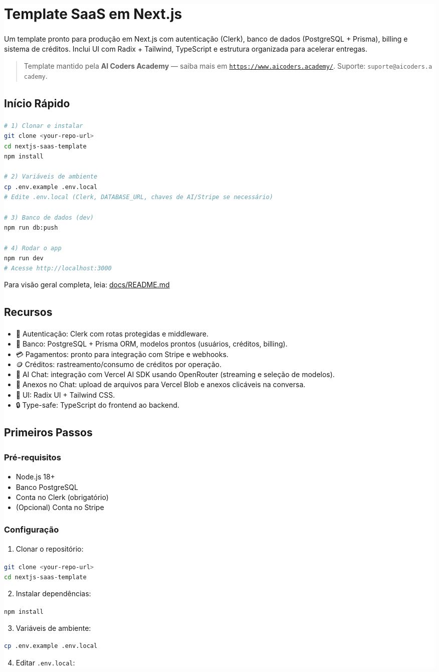 # Template SaaS em Next.js

Um template pronto para produção em Next.js com autenticação (Clerk), banco de dados (PostgreSQL + Prisma), billing e sistema de créditos. Inclui UI com Radix + Tailwind, TypeScript e estrutura organizada para acelerar entregas.

> Template mantido pela **AI Coders Academy** — saiba mais em [`https://www.aicoders.academy/`](https://www.aicoders.academy/). Suporte: `suporte@aicoders.academy`.

## Início Rápido
```bash
# 1) Clonar e instalar
git clone <your-repo-url>
cd nextjs-saas-template
npm install

# 2) Variáveis de ambiente
cp .env.example .env.local
# Edite .env.local (Clerk, DATABASE_URL, chaves de AI/Stripe se necessário)

# 3) Banco de dados (dev)
npm run db:push

# 4) Rodar o app
npm run dev
# Acesse http://localhost:3000
```

Para visão geral completa, leia: [docs/README.md](docs/README.md)

## Recursos
- 🔐 Autenticação: Clerk com rotas protegidas e middleware.
- 💾 Banco: PostgreSQL + Prisma ORM, modelos prontos (usuários, créditos, billing).
- 💳 Pagamentos: pronto para integração com Stripe e webhooks.
- 🪙 Créditos: rastreamento/consumo de créditos por operação.
- 🤖 AI Chat: integração com Vercel AI SDK usando OpenRouter (streaming e seleção de modelos).
- 📎 Anexos no Chat: upload de arquivos para Vercel Blob e anexos clicáveis na conversa.
- 🎨 UI: Radix UI + Tailwind CSS.
- 🔒 Type-safe: TypeScript do frontend ao backend.

## Primeiros Passos
### Pré-requisitos
- Node.js 18+
- Banco PostgreSQL
- Conta no Clerk (obrigatório)
- (Opcional) Conta no Stripe

### Configuração
1. Clonar o repositório:
```bash
git clone <your-repo-url>
cd nextjs-saas-template
```
2. Instalar dependências:
```bash
npm install
```
3. Variáveis de ambiente:
```bash
cp .env.example .env.local
```
4. Editar `.env.local`: